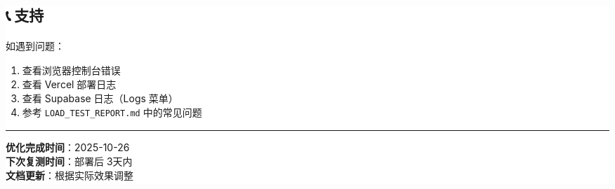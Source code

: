 
## 📞 支持

如遇到问题：
1. 查看浏览器控制台错误
2. 查看 Vercel 部署日志
3. 查看 Supabase 日志（Logs 菜单）
4. 参考 `LOAD_TEST_REPORT.md` 中的常见问题

---

**优化完成时间**：2025-10-26  
**下次复测时间**：部署后 3天内  
**文档更新**：根据实际效果调整
